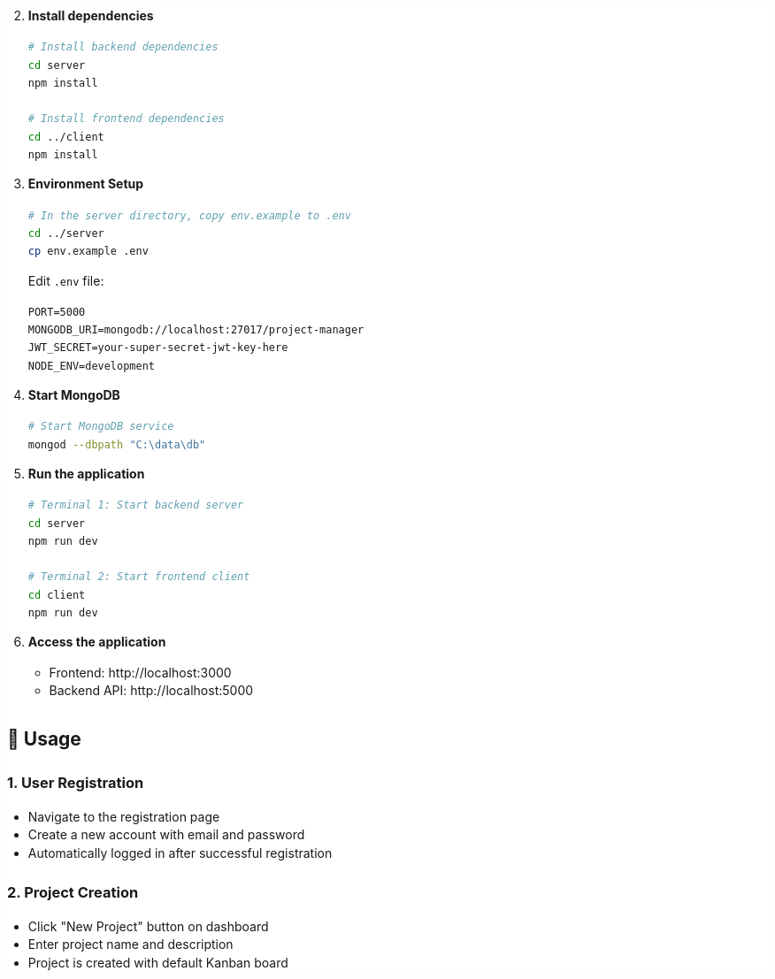 2. **Install dependencies**
   ```bash
   # Install backend dependencies
   cd server
   npm install
   
   # Install frontend dependencies
   cd ../client
   npm install
   ```

3. **Environment Setup**
   ```bash
   # In the server directory, copy env.example to .env
   cd ../server
   cp env.example .env
   ```
   
   Edit `.env` file:
   ```env
   PORT=5000
   MONGODB_URI=mongodb://localhost:27017/project-manager
   JWT_SECRET=your-super-secret-jwt-key-here
   NODE_ENV=development
   ```

4. **Start MongoDB**
   ```bash
   # Start MongoDB service
   mongod --dbpath "C:\data\db"
   ```

5. **Run the application**
   ```bash
   # Terminal 1: Start backend server
   cd server
   npm run dev
   
   # Terminal 2: Start frontend client
   cd client
   npm run dev
   ```

6. **Access the application**
   - Frontend: http://localhost:3000
   - Backend API: http://localhost:5000

## 📱 Usage

### 1. User Registration
- Navigate to the registration page
- Create a new account with email and password
- Automatically logged in after successful registration

### 2. Project Creation
- Click "New Project" button on dashboard
- Enter project name and description
- Project is created with default Kanban board
